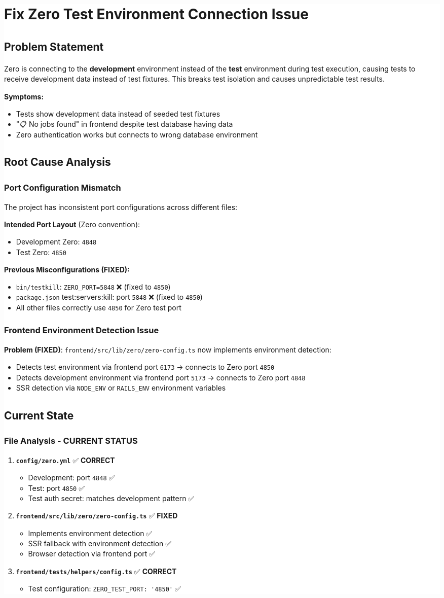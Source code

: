 # Fix Zero Test Environment Connection Issue

## Problem Statement

Zero is connecting to the **development** environment instead of the **test** environment during test execution, causing tests to receive development data instead of test fixtures. This breaks test isolation and causes unpredictable test results.

**Symptoms:**
- Tests show development data instead of seeded test fixtures
- "📋 No jobs found" in frontend despite test database having data
- Zero authentication works but connects to wrong database environment

## Root Cause Analysis

### Port Configuration Mismatch

The project has inconsistent port configurations across different files:

**Intended Port Layout** (Zero convention):
- Development Zero: `4848`
- Test Zero: `4850`

**Previous Misconfigurations (FIXED):**
- `bin/testkill`: `ZERO_PORT=5848` ❌ (fixed to `4850`)
- `package.json` test:servers:kill: port `5848` ❌ (fixed to `4850`)
- All other files correctly use `4850` for Zero test port

### Frontend Environment Detection Issue

**Problem (FIXED)**: `frontend/src/lib/zero/zero-config.ts` now implements environment detection:
- Detects test environment via frontend port `6173` → connects to Zero port `4850`
- Detects development environment via frontend port `5173` → connects to Zero port `4848`
- SSR detection via `NODE_ENV` or `RAILS_ENV` environment variables

## Current State

### File Analysis - CURRENT STATUS

1. **`config/zero.yml`** ✅ **CORRECT**
   - Development: port `4848` ✅
   - Test: port `4850` ✅
   - Test auth secret: matches development pattern ✅

2. **`frontend/src/lib/zero/zero-config.ts`** ✅ **FIXED**
   - Implements environment detection ✅
   - SSR fallback with environment detection ✅
   - Browser detection via frontend port ✅

3. **`frontend/tests/helpers/config.ts`** ✅ **CORRECT**
   - Test configuration: `ZERO_TEST_PORT: '4850'` ✅
